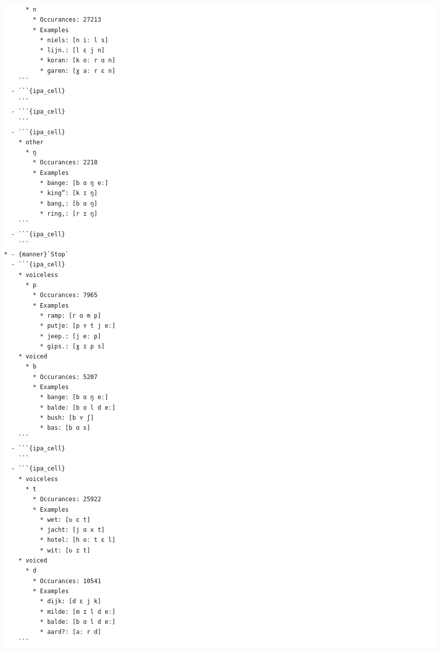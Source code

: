 ``````{list-table}
      * n
        * Occurances: 27213
        * Examples
          * niels: [n iː l s]
          * lijn.: [l ɛ j n]
          * koran: [k oː r ɑ n]
          * garen: [ɣ aː r ɛ n]
    ```
  - ```{ipa_cell}
    ```
  - ```{ipa_cell}
    ```
  - ```{ipa_cell}
    * other
      * ŋ
        * Occurances: 2218
        * Examples
          * bange: [b ɑ ŋ eː]
          * king”: [k ɪ ŋ]
          * bang,: [b ɑ ŋ]
          * ring,: [r ɪ ŋ]
    ```
  - ```{ipa_cell}
    ```
* - {manner}`Stop`
  - ```{ipa_cell}
    * voiceless
      * p
        * Occurances: 7965
        * Examples
          * ramp: [r ɑ m p]
          * putje: [p ʏ t j eː]
          * jeep.: [j eː p]
          * gips.: [ɣ ɪ p s]
    * voiced
      * b
        * Occurances: 5207
        * Examples
          * bange: [b ɑ ŋ eː]
          * balde: [b ɑ l d eː]
          * bush: [b ʏ ʃ]
          * bas: [b ɑ s]
    ```
  - ```{ipa_cell}
    ```
  - ```{ipa_cell}
    * voiceless
      * t
        * Occurances: 25922
        * Examples
          * wet: [ʋ ɛ t]
          * jacht: [j ɑ x t]
          * hotel: [h oː t ɛ l]
          * wit: [ʋ ɪ t]
    * voiced
      * d
        * Occurances: 10541
        * Examples
          * dijk: [d ɛ j k]
          * milde: [m ɪ l d eː]
          * balde: [b ɑ l d eː]
          * aard?: [aː r d]
    ```
``````